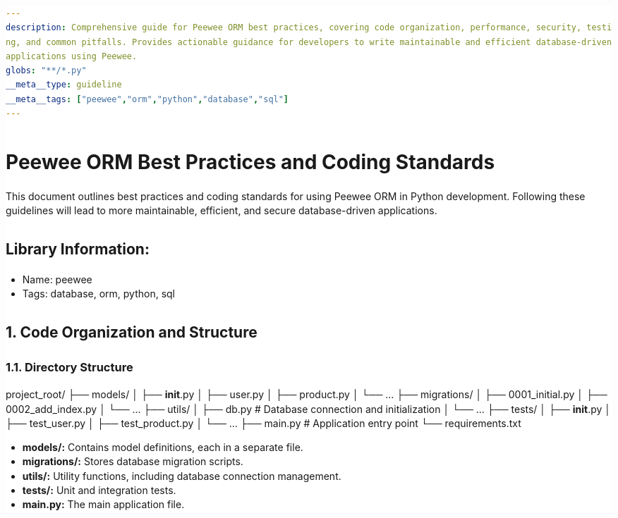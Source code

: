 ```yaml
---
description: Comprehensive guide for Peewee ORM best practices, covering code organization, performance, security, testing, and common pitfalls. Provides actionable guidance for developers to write maintainable and efficient database-driven applications using Peewee.
globs: "**/*.py"
__meta__type: guideline
__meta__tags: ["peewee","orm","python","database","sql"]
---
```

# Peewee ORM Best Practices and Coding Standards

This document outlines best practices and coding standards for using Peewee ORM in Python development. Following these guidelines will lead to more maintainable, efficient, and secure database-driven applications.

## Library Information:

- Name: peewee
- Tags: database, orm, python, sql

## 1. Code Organization and Structure

### 1.1. Directory Structure


project_root/
├── models/
│   ├── __init__.py
│   ├── user.py
│   ├── product.py
│   └── ...
├── migrations/
│   ├── 0001_initial.py
│   ├── 0002_add_index.py
│   └── ...
├── utils/
│   ├── db.py  # Database connection and initialization
│   └── ...
├── tests/
│   ├── __init__.py
│   ├── test_user.py
│   ├── test_product.py
│   └── ...
├── main.py  # Application entry point
└── requirements.txt


- **models/:** Contains model definitions, each in a separate file.
- **migrations/:** Stores database migration scripts.
- **utils/:** Utility functions, including database connection management.
- **tests/:** Unit and integration tests.
- **main.py:** The main application file.
